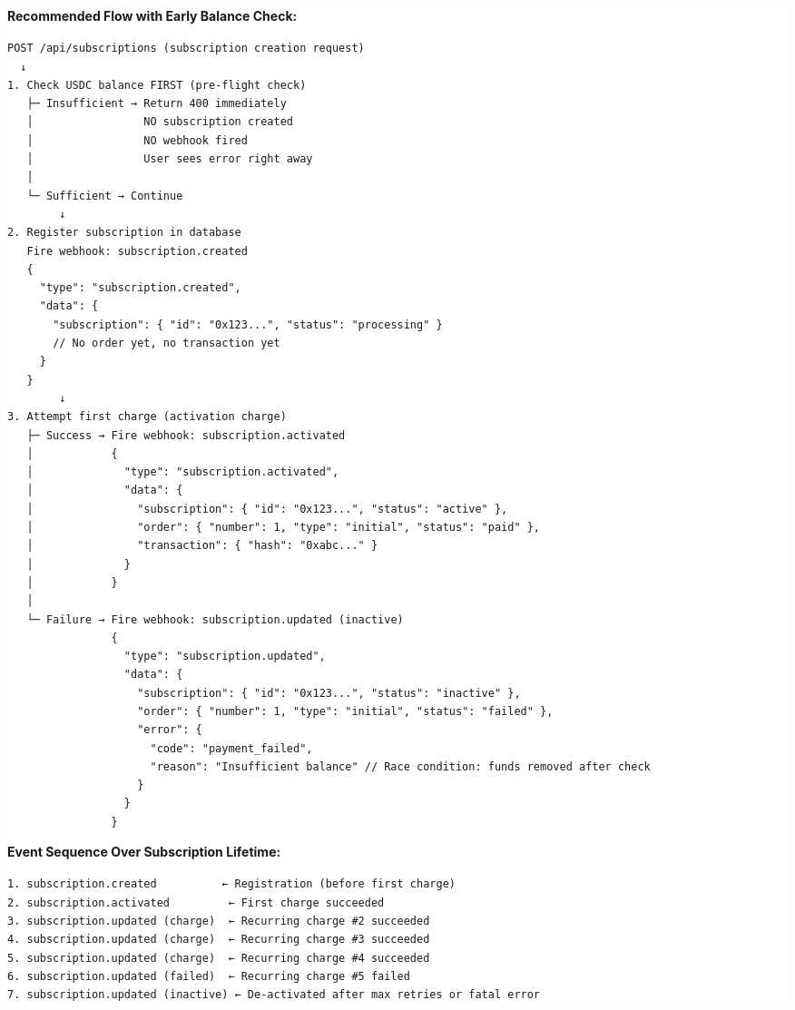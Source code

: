 **Recommended Flow with Early Balance Check:**

```
POST /api/subscriptions (subscription creation request)
  ↓
1. Check USDC balance FIRST (pre-flight check)
   ├─ Insufficient → Return 400 immediately
   │                 NO subscription created
   │                 NO webhook fired
   │                 User sees error right away
   │
   └─ Sufficient → Continue
        ↓
2. Register subscription in database
   Fire webhook: subscription.created
   {
     "type": "subscription.created",
     "data": {
       "subscription": { "id": "0x123...", "status": "processing" }
       // No order yet, no transaction yet
     }
   }
        ↓
3. Attempt first charge (activation charge)
   ├─ Success → Fire webhook: subscription.activated
   │            {
   │              "type": "subscription.activated",
   │              "data": {
   │                "subscription": { "id": "0x123...", "status": "active" },
   │                "order": { "number": 1, "type": "initial", "status": "paid" },
   │                "transaction": { "hash": "0xabc..." }
   │              }
   │            }
   │
   └─ Failure → Fire webhook: subscription.updated (inactive)
                {
                  "type": "subscription.updated",
                  "data": {
                    "subscription": { "id": "0x123...", "status": "inactive" },
                    "order": { "number": 1, "type": "initial", "status": "failed" },
                    "error": {
                      "code": "payment_failed",
                      "reason": "Insufficient balance" // Race condition: funds removed after check
                    }
                  }
                }
```

**Event Sequence Over Subscription Lifetime:**
```
1. subscription.created          ← Registration (before first charge)
2. subscription.activated         ← First charge succeeded
3. subscription.updated (charge)  ← Recurring charge #2 succeeded
4. subscription.updated (charge)  ← Recurring charge #3 succeeded
5. subscription.updated (charge)  ← Recurring charge #4 succeeded
6. subscription.updated (failed)  ← Recurring charge #5 failed
7. subscription.updated (inactive) ← De-activated after max retries or fatal error
```
